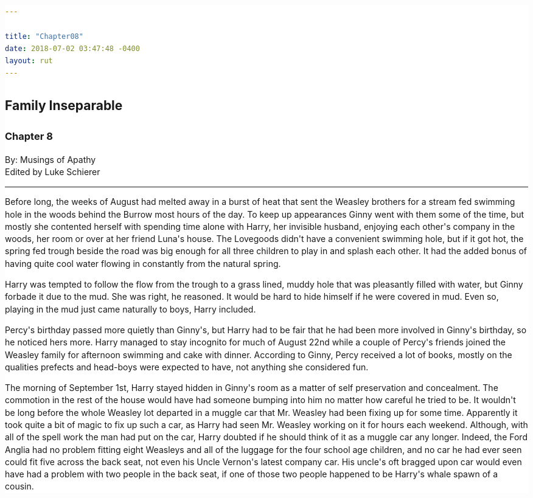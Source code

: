```yaml
---

title: "Chapter08"
date: 2018-07-02 03:47:48 -0400
layout: rut
---
```


## Family Inseparable

### Chapter 8

By: Musings of Apathy  
Edited by Luke Schierer

* * *

Before long, the weeks of August had melted away in a burst of heat that
sent the Weasley brothers for a stream fed swimming hole in the woods
behind the Burrow most hours of the day. To keep up appearances Ginny
went with them some of the time, but mostly she contented herself with
spending time alone with Harry, her invisible husband, enjoying each
other's company in the woods, her room or over at her friend Luna's
house. The Lovegoods didn't have a convenient swimming hole, but if it
got hot, the spring fed trough beside the road was big enough for all
three children to play in and splash each other. It had the added bonus
of having quite cool water flowing in constantly from the natural spring.

Harry was tempted to follow the flow from the trough to a grass lined,
muddy hole that was pleasantly filled with water, but Ginny forbade it
due to the mud. She was right, he reasoned. It would be hard to hide
himself if he were covered in mud. Even so, playing in the mud just came
naturally to boys, Harry included.

Percy's birthday passed more quietly than Ginny's, but Harry had to be
fair that he had been more involved in Ginny's birthday, so he noticed
hers more. Harry managed to stay incognito for much of August 22nd while a
couple of Percy's friends joined the Weasley family for afternoon swimming
and cake with dinner. According to Ginny, Percy received a lot of books,
mostly on the qualities prefects and head-boys were expected to have,
not anything she considered fun.

The morning of September 1st, Harry stayed hidden in Ginny's room as
a matter of self preservation and concealment. The commotion in the
rest of the house would have had someone bumping into him no matter how
careful he tried to be. It wouldn't be long before the whole Weasley lot
departed in a muggle car that Mr. Weasley had been fixing up for some
time. Apparently it took quite a bit of magic to fix up such a car, as
Harry had seen Mr. Weasley working on it for hours each weekend. Although,
with all of the spell work the man had put on the car, Harry doubted
if he should think of it as a muggle car any longer. Indeed, the Ford
Anglia had no problem fitting eight Weasleys and all of the luggage for
the four school age children, and no car he had ever seen could fit five
across the back seat, not even his Uncle Vernon's latest company car. His
uncle's oft bragged upon car would even have had a problem with two people in
the back seat, if one of those two people happened to be Harry's whale
spawn of a cousin.
